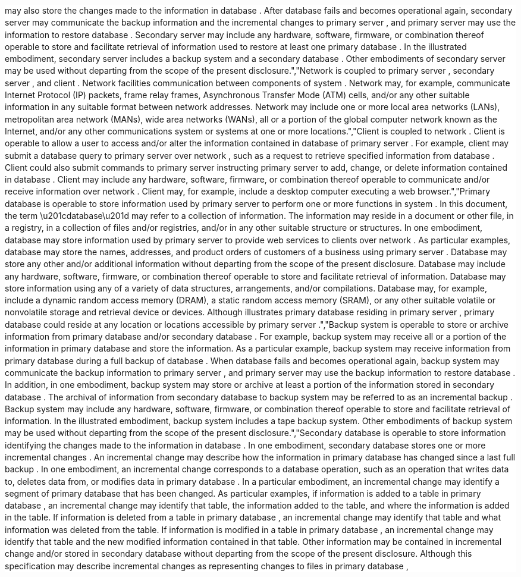 may also store the changes made to the information in database . After database  fails and becomes operational again, secondary server  may communicate the backup information and the incremental changes to primary server , and primary server  may use the information to restore database . Secondary server  may include any hardware, software, firmware, or combination thereof operable to store and facilitate retrieval of information used to restore at least one primary database . In the illustrated embodiment, secondary server  includes a backup system  and a secondary database . Other embodiments of secondary server  may be used without departing from the scope of the present disclosure.","Network  is coupled to primary server , secondary server , and client . Network  facilities communication between components of system . Network  may, for example, communicate Internet Protocol (IP) packets, frame relay frames, Asynchronous Transfer Mode (ATM) cells, and\/or any other suitable information in any suitable format between network addresses. Network  may include one or more local area networks (LANs), metropolitan area network (MANs), wide area networks (WANs), all or a portion of the global computer network known as the Internet, and\/or any other communications system or systems at one or more locations.","Client  is coupled to network . Client  is operable to allow a user to access and\/or alter the information contained in database  of primary server . For example, client  may submit a database query to primary server  over network , such as a request to retrieve specified information from database . Client  could also submit commands to primary server  instructing primary server  to add, change, or delete information contained in database . Client  may include any hardware, software, firmware, or combination thereof operable to communicate and\/or receive information over network . Client  may, for example, include a desktop computer executing a web browser.","Primary database  is operable to store information used by primary server  to perform one or more functions in system . In this document, the term \u201cdatabase\u201d may refer to a collection of information. The information may reside in a document or other file, in a registry, in a collection of files and\/or registries, and\/or in any other suitable structure or structures. In one embodiment, database  may store information used by primary server  to provide web services to clients  over network . As particular examples, database  may store the names, addresses, and product orders of customers of a business using primary server . Database  may store any other and\/or additional information without departing from the scope of the present disclosure. Database  may include any hardware, software, firmware, or combination thereof operable to store and facilitate retrieval of information. Database  may store information using any of a variety of data structures, arrangements, and\/or compilations. Database  may, for example, include a dynamic random access memory (DRAM), a static random access memory (SRAM), or any other suitable volatile or nonvolatile storage and retrieval device or devices. Although  illustrates primary database  residing in primary server , primary database  could reside at any location or locations accessible by primary server .","Backup system  is operable to store or archive information from primary database  and\/or secondary database . For example, backup system  may receive all or a portion of the information in primary database  and store the information. As a particular example, backup system  may receive information from primary database  during a full backup  of database . When database  fails and becomes operational again, backup system  may communicate the backup information to primary server , and primary server  may use the backup information to restore database . In addition, in one embodiment, backup system  may store or archive at least a portion of the information stored in secondary database . The archival of information from secondary database  to backup system  may be referred to as an incremental backup . Backup system  may include any hardware, software, firmware, or combination thereof operable to store and facilitate retrieval of information. In the illustrated embodiment, backup system  includes a tape backup system. Other embodiments of backup system  may be used without departing from the scope of the present disclosure.","Secondary database  is operable to store information identifying the changes made to the information in database . In one embodiment, secondary database  stores one or more incremental changes . An incremental change  may describe how the information in primary database  has changed since a last full backup . In one embodiment, an incremental change  corresponds to a database operation, such as an operation that writes data to, deletes data from, or modifies data in primary database . In a particular embodiment, an incremental change  may identify a segment of primary database  that has been changed. As particular examples, if information is added to a table in primary database , an incremental change  may identify that table, the information added to the table, and where the information is added in the table. If information is deleted from a table in primary database , an incremental change  may identify that table and what information was deleted from the table. If information is modified in a table in primary database , an incremental change  may identify that table and the new modified information contained in that table. Other information may be contained in incremental change  and\/or stored in secondary database  without departing from the scope of the present disclosure. Although this specification may describe incremental changes  as representing changes to files in primary database ,